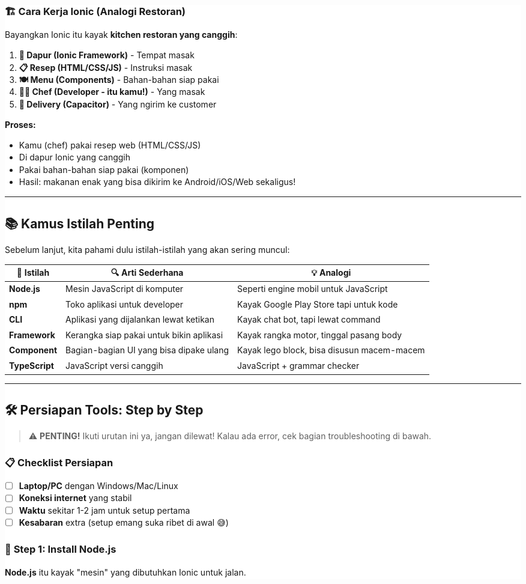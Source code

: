### 🏗️ **Cara Kerja Ionic (Analogi Restoran)**

Bayangkan Ionic itu kayak **kitchen restoran yang canggih**:

1. **🍳 Dapur (Ionic Framework)** - Tempat masak
2. **📋 Resep (HTML/CSS/JS)** - Instruksi masak  
3. **🍽️ Menu (Components)** - Bahan-bahan siap pakai
4. **👨‍🍳 Chef (Developer - itu kamu!)** - Yang masak
5. **🚚 Delivery (Capacitor)** - Yang ngirim ke customer

**Proses:**
- Kamu (chef) pakai resep web (HTML/CSS/JS)
- Di dapur Ionic yang canggih
- Pakai bahan-bahan siap pakai (komponen)
- Hasil: makanan enak yang bisa dikirim ke Android/iOS/Web sekaligus!

---

## 📚 **Kamus Istilah Penting**

Sebelum lanjut, kita pahami dulu istilah-istilah yang akan sering muncul:

| 📖 **Istilah** | 🔍 **Arti Sederhana** | 💡 **Analogi** |
|---|---|---|
| **Node.js** | Mesin JavaScript di komputer | Seperti engine mobil untuk JavaScript |
| **npm** | Toko aplikasi untuk developer | Kayak Google Play Store tapi untuk kode |
| **CLI** | Aplikasi yang dijalankan lewat ketikan | Kayak chat bot, tapi lewat command |
| **Framework** | Kerangka siap pakai untuk bikin aplikasi | Kayak rangka motor, tinggal pasang body |
| **Component** | Bagian-bagian UI yang bisa dipake ulang | Kayak lego block, bisa disusun macem-macem |
| **TypeScript** | JavaScript versi canggih | JavaScript + grammar checker |

---

## 🛠️ **Persiapan Tools: Step by Step**

> ⚠️ **PENTING!** Ikuti urutan ini ya, jangan dilewat! Kalau ada error, cek bagian troubleshooting di bawah.

### 📋 **Checklist Persiapan**

- [ ] **Laptop/PC** dengan Windows/Mac/Linux
- [ ] **Koneksi internet** yang stabil  
- [ ] **Waktu** sekitar 1-2 jam untuk setup pertama
- [ ] **Kesabaran** extra (setup emang suka ribet di awal 😅)

### 🚀 **Step 1: Install Node.js**

**Node.js** itu kayak "mesin" yang dibutuhkan Ionic untuk jalan.
